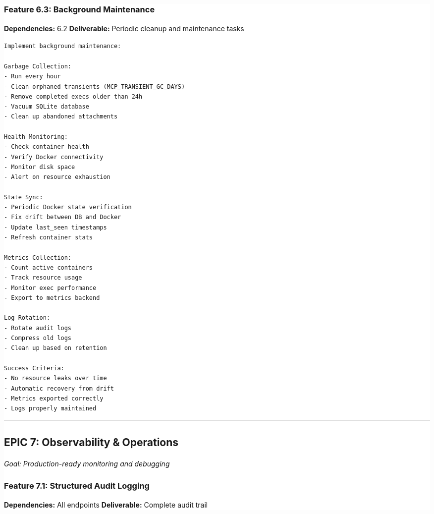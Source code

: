 ### Feature 6.3: Background Maintenance
**Dependencies:** 6.2
**Deliverable:** Periodic cleanup and maintenance tasks

```
Implement background maintenance:

Garbage Collection:
- Run every hour
- Clean orphaned transients (MCP_TRANSIENT_GC_DAYS)
- Remove completed execs older than 24h
- Vacuum SQLite database
- Clean up abandoned attachments

Health Monitoring:
- Check container health
- Verify Docker connectivity
- Monitor disk space
- Alert on resource exhaustion

State Sync:
- Periodic Docker state verification
- Fix drift between DB and Docker
- Update last_seen timestamps
- Refresh container stats

Metrics Collection:
- Count active containers
- Track resource usage
- Monitor exec performance
- Export to metrics backend

Log Rotation:
- Rotate audit logs
- Compress old logs
- Clean up based on retention

Success Criteria:
- No resource leaks over time
- Automatic recovery from drift
- Metrics exported correctly
- Logs properly maintained
```

---

## EPIC 7: Observability & Operations
_Goal: Production-ready monitoring and debugging_

### Feature 7.1: Structured Audit Logging
**Dependencies:** All endpoints
**Deliverable:** Complete audit trail
